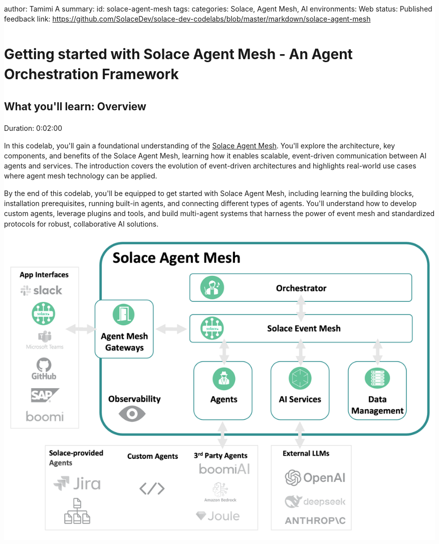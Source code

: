 author: Tamimi A
summary:
id: solace-agent-mesh
tags: 
categories: Solace, Agent Mesh, AI
environments: Web
status: Published 
feedback link: https://github.com/SolaceDev/solace-dev-codelabs/blob/master/markdown/solace-agent-mesh

# Getting started with Solace Agent Mesh - An Agent Orchestration Framework

## What you'll learn: Overview
Duration: 0:02:00

In this codelab, you'll gain a foundational understanding of the [Solace Agent Mesh](https://solacelabs.github.io/solace-agent-mesh/docs/documentation/getting-started/introduction/). You'll explore the architecture, key components, and benefits of the Solace Agent Mesh, learning how it enables scalable, event-driven communication between AI agents and services. The introduction covers the evolution of event-driven architectures and highlights real-world use cases where agent mesh technology can be applied.

By the end of this codelab, you'll be equipped to get started with Solace Agent Mesh, including learning the building blocks, installation prerequisites, running built-in agents, and connecting different types of agents. You'll understand how to develop custom agents, leverage plugins and tools, and build multi-agent systems that harness the power of event mesh and standardized protocols for robust, collaborative AI solutions.

![SAM Arch](img/SAM_arch.png)
